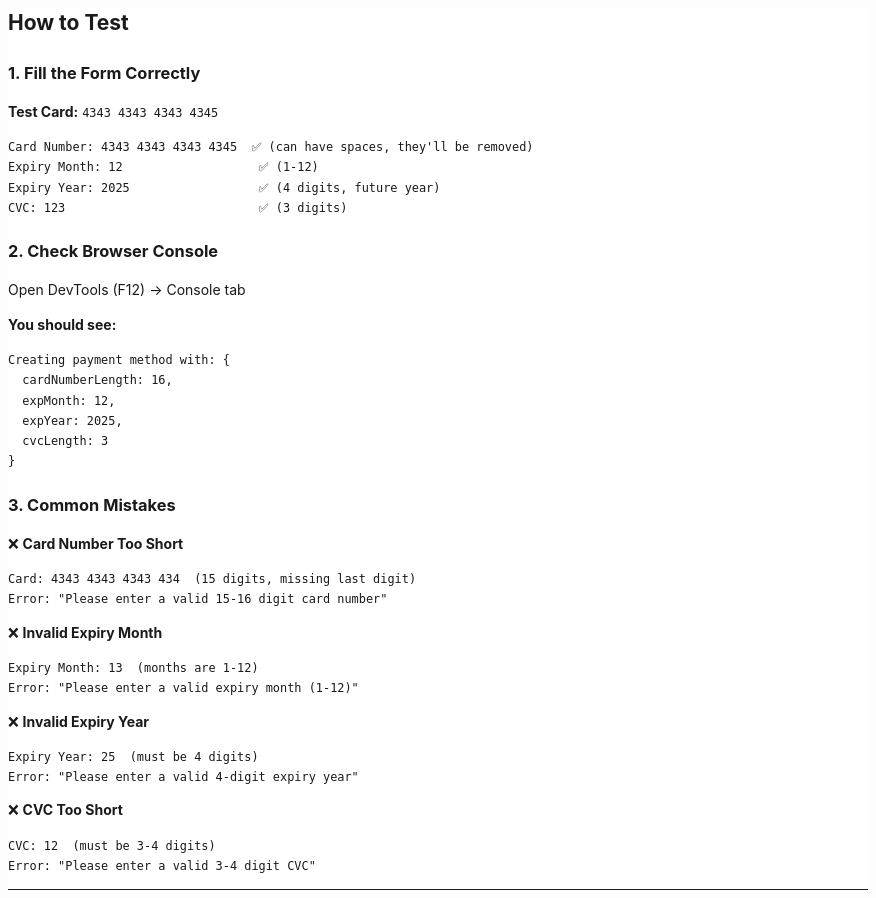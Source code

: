 
## How to Test

### 1. Fill the Form Correctly

**Test Card:** `4343 4343 4343 4345`

```
Card Number: 4343 4343 4343 4345  ✅ (can have spaces, they'll be removed)
Expiry Month: 12                   ✅ (1-12)
Expiry Year: 2025                  ✅ (4 digits, future year)
CVC: 123                           ✅ (3 digits)
```

### 2. Check Browser Console

Open DevTools (F12) → Console tab

**You should see:**
```
Creating payment method with: {
  cardNumberLength: 16,
  expMonth: 12,
  expYear: 2025,
  cvcLength: 3
}
```

### 3. Common Mistakes

❌ **Card Number Too Short**
```
Card: 4343 4343 4343 434  (15 digits, missing last digit)
Error: "Please enter a valid 15-16 digit card number"
```

❌ **Invalid Expiry Month**
```
Expiry Month: 13  (months are 1-12)
Error: "Please enter a valid expiry month (1-12)"
```

❌ **Invalid Expiry Year**
```
Expiry Year: 25  (must be 4 digits)
Error: "Please enter a valid 4-digit expiry year"
```

❌ **CVC Too Short**
```
CVC: 12  (must be 3-4 digits)
Error: "Please enter a valid 3-4 digit CVC"
```

---
